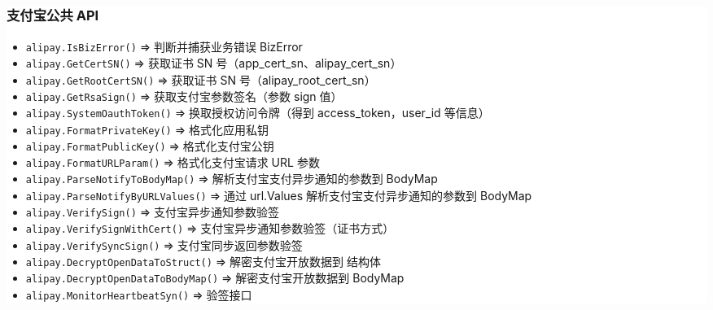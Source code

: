 ### 支付宝公共 API

- `alipay.IsBizError()` => 判断并捕获业务错误 BizError
- `alipay.GetCertSN()` => 获取证书 SN 号（app_cert_sn、alipay_cert_sn）
- `alipay.GetRootCertSN()` => 获取证书 SN 号（alipay_root_cert_sn）
- `alipay.GetRsaSign()` => 获取支付宝参数签名（参数 sign 值）
- `alipay.SystemOauthToken()` => 换取授权访问令牌（得到 access_token，user_id 等信息）
- `alipay.FormatPrivateKey()` => 格式化应用私钥
- `alipay.FormatPublicKey()` => 格式化支付宝公钥
- `alipay.FormatURLParam()` => 格式化支付宝请求 URL 参数
- `alipay.ParseNotifyToBodyMap()` => 解析支付宝支付异步通知的参数到 BodyMap
- `alipay.ParseNotifyByURLValues()` => 通过 url.Values 解析支付宝支付异步通知的参数到 BodyMap
- `alipay.VerifySign()` => 支付宝异步通知参数验签
- `alipay.VerifySignWithCert()` => 支付宝异步通知参数验签（证书方式）
- `alipay.VerifySyncSign()` => 支付宝同步返回参数验签
- `alipay.DecryptOpenDataToStruct()` => 解密支付宝开放数据到 结构体
- `alipay.DecryptOpenDataToBodyMap()` => 解密支付宝开放数据到 BodyMap
- `alipay.MonitorHeartbeatSyn()` => 验签接口
